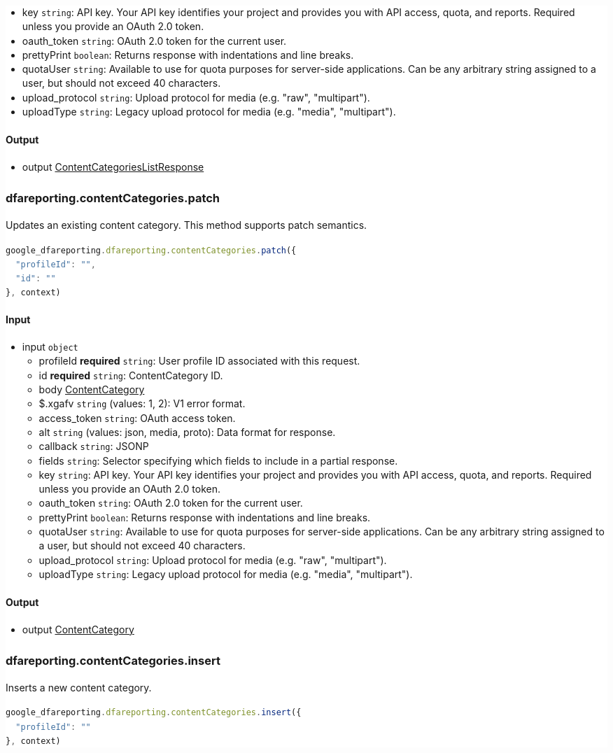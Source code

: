   * key `string`: API key. Your API key identifies your project and provides you with API access, quota, and reports. Required unless you provide an OAuth 2.0 token.
  * oauth_token `string`: OAuth 2.0 token for the current user.
  * prettyPrint `boolean`: Returns response with indentations and line breaks.
  * quotaUser `string`: Available to use for quota purposes for server-side applications. Can be any arbitrary string assigned to a user, but should not exceed 40 characters.
  * upload_protocol `string`: Upload protocol for media (e.g. "raw", "multipart").
  * uploadType `string`: Legacy upload protocol for media (e.g. "media", "multipart").

#### Output
* output [ContentCategoriesListResponse](#contentcategorieslistresponse)

### dfareporting.contentCategories.patch
Updates an existing content category. This method supports patch semantics.


```js
google_dfareporting.dfareporting.contentCategories.patch({
  "profileId": "",
  "id": ""
}, context)
```

#### Input
* input `object`
  * profileId **required** `string`: User profile ID associated with this request.
  * id **required** `string`: ContentCategory ID.
  * body [ContentCategory](#contentcategory)
  * $.xgafv `string` (values: 1, 2): V1 error format.
  * access_token `string`: OAuth access token.
  * alt `string` (values: json, media, proto): Data format for response.
  * callback `string`: JSONP
  * fields `string`: Selector specifying which fields to include in a partial response.
  * key `string`: API key. Your API key identifies your project and provides you with API access, quota, and reports. Required unless you provide an OAuth 2.0 token.
  * oauth_token `string`: OAuth 2.0 token for the current user.
  * prettyPrint `boolean`: Returns response with indentations and line breaks.
  * quotaUser `string`: Available to use for quota purposes for server-side applications. Can be any arbitrary string assigned to a user, but should not exceed 40 characters.
  * upload_protocol `string`: Upload protocol for media (e.g. "raw", "multipart").
  * uploadType `string`: Legacy upload protocol for media (e.g. "media", "multipart").

#### Output
* output [ContentCategory](#contentcategory)

### dfareporting.contentCategories.insert
Inserts a new content category.


```js
google_dfareporting.dfareporting.contentCategories.insert({
  "profileId": ""
}, context)
```
